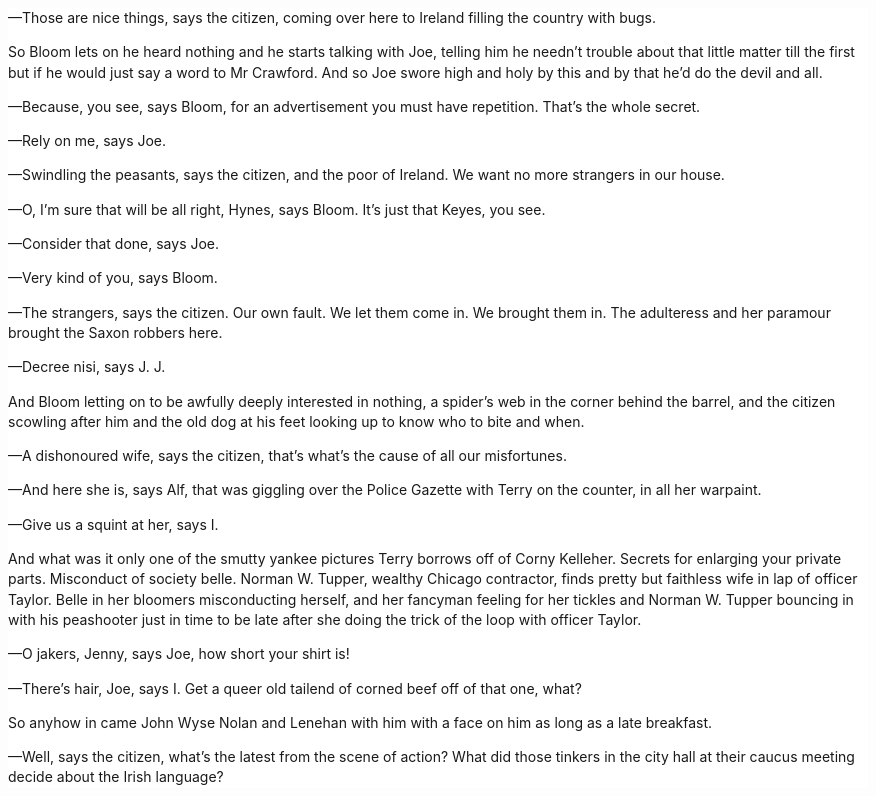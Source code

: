 —Those are nice things, says the citizen, coming over here to Ireland
filling the country with bugs.

So Bloom lets on he heard nothing and he starts talking with Joe,
telling him he needn’t trouble about that little matter till the first
but if he would just say a word to Mr Crawford. And so Joe swore high
and holy by this and by that he’d do the devil and all.

—Because, you see, says Bloom, for an advertisement you must have
repetition. That’s the whole secret.

—Rely on me, says Joe.

—Swindling the peasants, says the citizen, and the poor of Ireland. We
want no more strangers in our house.

—O, I’m sure that will be all right, Hynes, says Bloom. It’s just
that Keyes, you see.

—Consider that done, says Joe.

—Very kind of you, says Bloom.

—The strangers, says the citizen. Our own fault. We let them come in.
We brought them in. The adulteress and her paramour brought the Saxon
robbers here.

—Decree nisi, says J. J.

And Bloom letting on to be awfully deeply interested in nothing, a
spider’s web in the corner behind the barrel, and the citizen scowling
after him and the old dog at his feet looking up to know who to bite and
when.

—A dishonoured wife, says the citizen, that’s what’s the cause of
all our misfortunes.

—And here she is, says Alf, that was giggling over the Police Gazette
with Terry on the counter, in all her warpaint.

—Give us a squint at her, says I.

And what was it only one of the smutty yankee pictures Terry borrows off
of Corny Kelleher. Secrets for enlarging your private parts. Misconduct
of society belle. Norman W. Tupper, wealthy Chicago contractor, finds
pretty but faithless wife in lap of officer Taylor. Belle in her
bloomers misconducting herself, and her fancyman feeling for her tickles
and Norman W. Tupper bouncing in with his peashooter just in time to be
late after she doing the trick of the loop with officer Taylor.

—O jakers, Jenny, says Joe, how short your shirt is!

—There’s hair, Joe, says I. Get a queer old tailend of corned beef
off of that one, what?

So anyhow in came John Wyse Nolan and Lenehan with him with a face on
him as long as a late breakfast.

—Well, says the citizen, what’s the latest from the scene of action?
What did those tinkers in the city hall at their caucus meeting decide
about the Irish language?
